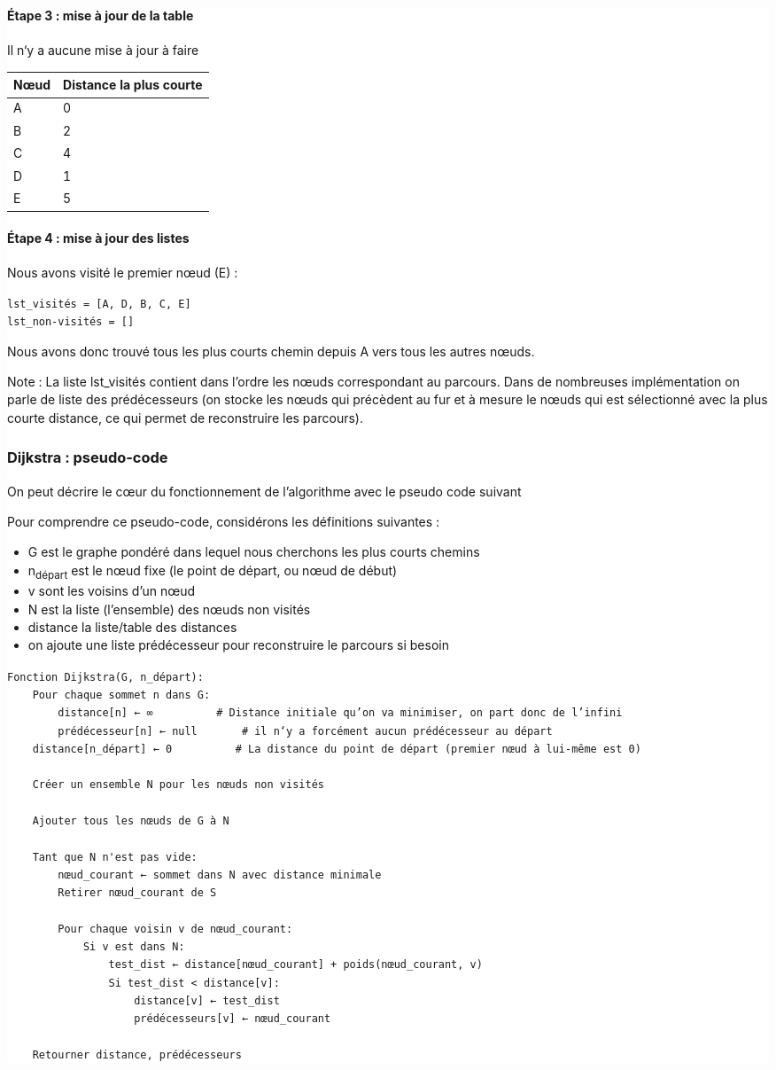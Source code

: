 #### Étape 3 : mise à jour de la table

Il n‘y a aucune mise à jour à faire

| Nœud | Distance la plus courte |
| ---- | ----------------------- |
| A    | 0                       |
| B    | 2                       |
| C    | 4                       |
| D    | 1                       |
| E    | 5                       |

#### Étape 4 : mise à jour des listes

Nous avons visité le premier nœud (E) :

```lst_visité
lst_visités = [A, D, B, C, E]
lst_non-visités = []
```

Nous avons donc trouvé tous les plus courts chemin depuis A vers tous les autres nœuds. 

Note : La liste lst_visités contient dans l’ordre les nœuds correspondant au parcours. Dans de nombreuses implémentation on parle de liste des prédécesseurs (on stocke les nœuds qui précèdent au fur et à mesure le nœuds qui est sélectionné avec la plus courte distance, ce qui permet de reconstruire les parcours).

### Dijkstra : pseudo-code

On peut décrire le cœur du fonctionnement de l’algorithme avec le pseudo code suivant 

Pour comprendre ce pseudo-code, considérons les définitions suivantes :

* G est le graphe pondéré dans lequel nous cherchons les plus courts chemins
* n<sub>départ</sub> est le nœud fixe (le point de départ, ou nœud de début) 
* v sont les voisins d’un nœud
* N est la liste (l’ensemble) des nœuds non visités 
* distance la liste/table des distances
* on ajoute une liste prédécesseur pour reconstruire le parcours si besoin

```
Fonction Dijkstra(G, n_départ):
    Pour chaque sommet n dans G:
        distance[n] ← ∞          # Distance initiale qu’on va minimiser, on part donc de l’infini
        prédécesseur[n] ← null       # il n‘y a forcément aucun prédécesseur au départ
    distance[n_départ] ← 0          # La distance du point de départ (premier nœud à lui-même est 0)

    Créer un ensemble N pour les nœuds non visités

    Ajouter tous les nœuds de G à N

    Tant que N n'est pas vide:
        nœud_courant ← sommet dans N avec distance minimale
        Retirer nœud_courant de S

        Pour chaque voisin v de nœud_courant:
            Si v est dans N:
                test_dist ← distance[nœud_courant] + poids(nœud_courant, v)
                Si test_dist < distance[v]:
                    distance[v] ← test_dist
                    prédécesseurs[v] ← nœud_courant

    Retourner distance, prédécesseurs
```